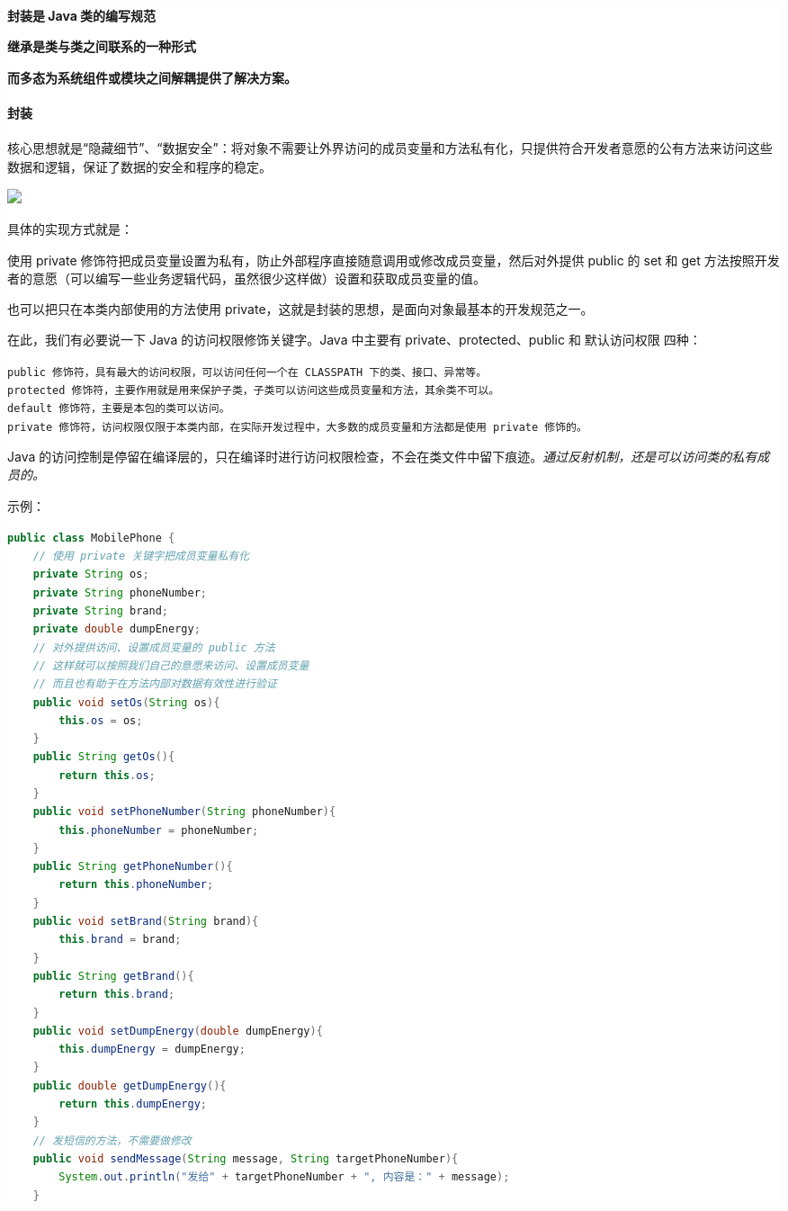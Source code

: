 **封装是 Java 类的编写规范**

**继承是类与类之间联系的一种形式**

**而多态为系统组件或模块之间解耦提供了解决方案。**

#### 封装

核心思想就是“隐藏细节”、“数据安全”：将对象不需要让外界访问的成员变量和方法私有化，只提供符合开发者意愿的公有方法来访问这些数据和逻辑，保证了数据的安全和程序的稳定。

![](https://i.loli.net/2019/04/09/5cacb4c29bf16.png)

具体的实现方式就是：

使用 private 修饰符把成员变量设置为私有，防止外部程序直接随意调用或修改成员变量，然后对外提供 public 的 set 和 get 方法按照开发者的意愿（可以编写一些业务逻辑代码，虽然很少这样做）设置和获取成员变量的值。

也可以把只在本类内部使用的方法使用 private，这就是封装的思想，是面向对象最基本的开发规范之一。

在此，我们有必要说一下 Java 的访问权限修饰关键字。Java 中主要有 private、protected、public 和 默认访问权限 四种：

```
public 修饰符，具有最大的访问权限，可以访问任何一个在 CLASSPATH 下的类、接口、异常等。
protected 修饰符，主要作用就是用来保护子类，子类可以访问这些成员变量和方法，其余类不可以。
default 修饰符，主要是本包的类可以访问。
private 修饰符，访问权限仅限于本类内部，在实际开发过程中，大多数的成员变量和方法都是使用 private 修饰的。
```

Java 的访问控制是停留在编译层的，只在编译时进行访问权限检查，不会在类文件中留下痕迹。*通过反射机制，还是可以访问类的私有成员的。*

示例：
```java
public class MobilePhone {
    // 使用 private 关键字把成员变量私有化
    private String os;
    private String phoneNumber;
    private String brand;
    private double dumpEnergy;
    // 对外提供访问、设置成员变量的 public 方法
    // 这样就可以按照我们自己的意愿来访问、设置成员变量
    // 而且也有助于在方法内部对数据有效性进行验证
    public void setOs(String os){
        this.os = os;
    }
    public String getOs(){
        return this.os;
    }
    public void setPhoneNumber(String phoneNumber){
        this.phoneNumber = phoneNumber;
    }
    public String getPhoneNumber(){
        return this.phoneNumber;
    }
    public void setBrand(String brand){
        this.brand = brand;
    }
    public String getBrand(){
        return this.brand;
    }
    public void setDumpEnergy(double dumpEnergy){
        this.dumpEnergy = dumpEnergy;
    }
    public double getDumpEnergy(){
        return this.dumpEnergy;
    }
    // 发短信的方法，不需要做修改
    public void sendMessage(String message, String targetPhoneNumber){
        System.out.println("发给" + targetPhoneNumber + ", 内容是：" + message);
    }
```